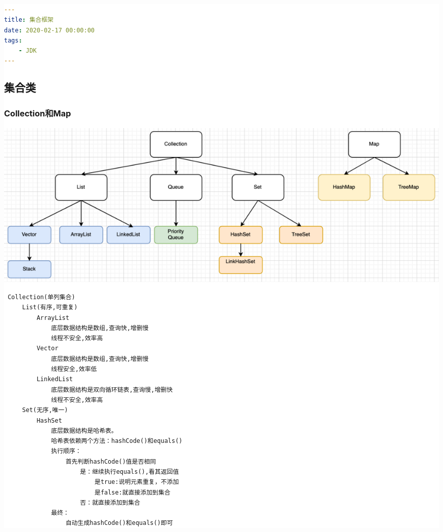 ```yaml
---
title: 集合框架
date: 2020-02-17 00:00:00
tags:
    - JDK
---
```

## 集合类  
### Collection和Map
![](../../images/java/JDK/Collection/collection-1.png)  

     Collection(单列集合)
         List(有序,可重复)
             ArrayList
                 底层数据结构是数组,查询快,增删慢
                 线程不安全,效率高
             Vector
                 底层数据结构是数组,查询快,增删慢
                 线程安全,效率低
             LinkedList
                 底层数据结构是双向循环链表,查询慢,增删快
                 线程不安全,效率高
         Set(无序,唯一)
             HashSet
                 底层数据结构是哈希表。
                 哈希表依赖两个方法：hashCode()和equals()
                 执行顺序：
                     首先判断hashCode()值是否相同
                         是：继续执行equals(),看其返回值
                             是true:说明元素重复，不添加
                             是false:就直接添加到集合
                         否：就直接添加到集合
                 最终：
                     自动生成hashCode()和equals()即可
